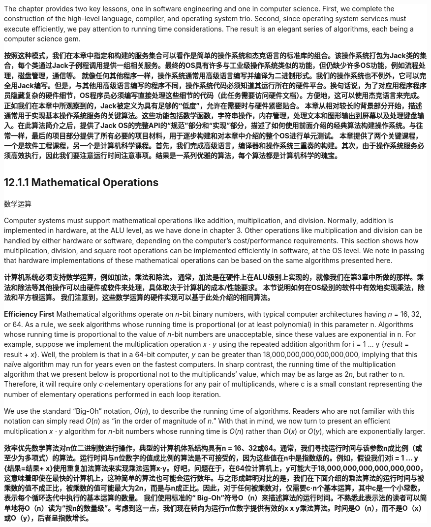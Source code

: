The chapter provides two key lessons, one in software engineering and one in computer science. First, we complete the construction of the high-level language, compiler, and operating system trio. Second, since operating system services must execute efficiently, we pay attention to running time considerations. The result is an elegant series of algorithms, each being a computer science gem.

**按照这种模式，我们在本章中指定和构建的服务集合可以看作是简单的操作系统和杰克语言的标准库的组合。该操作系统打包为Jack类的集合，每个类通过Jack子例程调用提供一组相关服务。最终的OS具有许多与工业级操作系统类似的功能，但仍缺少许多OS功能，例如流程处理，磁盘管理，通信等。**
**就像任何其他程序一样，操作系统通常用高级语言编写并编译为二进制形式。我们的操作系统也不例外，它可以完全用Jack编写。但是，与其他用高级语言编写的程序不同，操作系统代码必须知道其运行所在的硬件平台。换句话说，为了对应用程序程序员隐藏复杂的硬件细节，OS程序员必须编写直接处理这些细节的代码（此任务需要访问硬件文档）。方便地，这可以使用杰克语言来完成。正如我们在本章中所观察到的，Jack被定义为具有足够的“低度”，允许在需要时与硬件紧密贴合。**
**本章从相对较长的背景部分开始，描述通常用于实现基本操作系统服务的关键算法。这些功能包括数学函数，字符串操作，内存管理，处理文本和图形输出到屏幕以及处理键盘输入。在此算法简介之后，提供了Jack OS的完整API的“规范”部分和“实现”部分，描述了如何使用前面介绍的经典算法构建操作系统。与往常一样，最后的项目部分提供了所有必要的项目材料，用于逐步构建和对本章中介绍的整个OS进行单元测试。**
**本章提供了两个关键课程，一个是软件工程课程，另一个是计算机科学课程。首先，我们完成高级语言，编译器和操作系统三重奏的构建。其次，由于操作系统服务必须高效执行，因此我们要注意运行时间注意事项。结果是一系列优雅的算法，每个算法都是计算机科学的瑰宝。**



## **12.1.1 Mathematical Operations**

数学运算



Computer systems must support mathematical operations like addition, multiplication, and division. Normally, addition is implemented in hardware, at the ALU level, as we have done in chapter 3. Other operations like multiplication and division can be handled by either hardware or software, depending on the computer’s cost/performance requirements. This section shows how multiplication, division, and square root operations can be implemented efficiently in software, at the OS level. We note in passing that hardware implementations of these mathematical operations can be based on the same algorithms presented here.

**计算机系统必须支持数学运算，例如加法，乘法和除法。 通常，加法是在硬件上在ALU级别上实现的，就像我们在第3章中所做的那样。乘法和除法等其他操作可以由硬件或软件来处理，具体取决于计算机的成本/性能要求。 本节说明如何在OS级别的软件中有效地实现乘法，除法和平方根运算。 我们注意到，这些数学运算的硬件实现可以基于此处介绍的相同算法。**



**Efficiency First** Mathematical algorithms operate on *n*-bit binary numbers, with typical computer architectures having *n* = 16, 32, or 64. As a rule, we seek algorithms whose running time is proportional (or at least polynomial) in this parameter n. Algorithms whose running time is proportional to the value of *n*-bit numbers are unacceptable, since these values are exponential in n. For example, suppose we implement the multiplication operation *x* · *y* using the repeated addition algorithm for i = 1 ... y {*result* = result + *x*}. Well, the problem is that in a 64-bit computer, *y* can be greater than 18,000,000,000,000,000,000, implying that this naïve algorithm may run for years even on the fastest computers. In sharp contrast, the running time of the multiplication algorithm that we present below is proportional not to the multiplicands’ value, which may be as large as 2*n*, but rather to n. Therefore, it will require only *c·n*elementary operations for any pair of multiplicands, where c is a small constant representing the number of elementary operations performed in each loop iteration.

We use the standard “Big-Oh” notation, *O*(*n*), to describe the running time of algorithms. Readers who are not familiar with this notation can simply read *O*(*n*) as “in the order of magnitude of *n*.” With that in mind, we now turn to present an efficient multiplication *x · y* algorithm for *n*-bit numbers whose running time is *O*(*n*) rather than *O*(*x*) or *O*(*y*), which are exponentially larger.

**效率优先数学算法对n位二进制数进行操作，典型的计算机体系结构具有n = 16、32或64。通常，我们寻找运行时间与该参数n成比例（或至少为多项式）的算法。运行时间与n位数字的值成比例的算法是不可接受的，因为这些值在n中是指数级的。例如，假设我们对i = 1 ... y {结果=结果+ x}使用重复加法算法来实现乘法运算x·y。好吧，问题在于，在64位计算机上，y可能大于18,000,000,000,000,000,000，这意味着即使在最快的计算机上，这种简单的算法也可能会运行数年。与之形成鲜明对比的是，我们在下面介绍的乘法算法的运行时间与被乘数的值不成正比，被乘数的值可能最大为2n，而是与n成正比。因此，对于任何被乘数对，仅需要c·n个基本运算，其中c是一个小常数，表示每个循环迭代中执行的基本运算的数量。**
**我们使用标准的“ Big-Oh”符号O（n）来描述算法的运行时间。不熟悉此表示法的读者可以简单地将O（n）读为“按n的数量级”。考虑到这一点，我们现在转向为运行n位数字提供有效的x x y乘法算法。时间是O（n），而不是O（x）或O（y），后者呈指数增长。**
